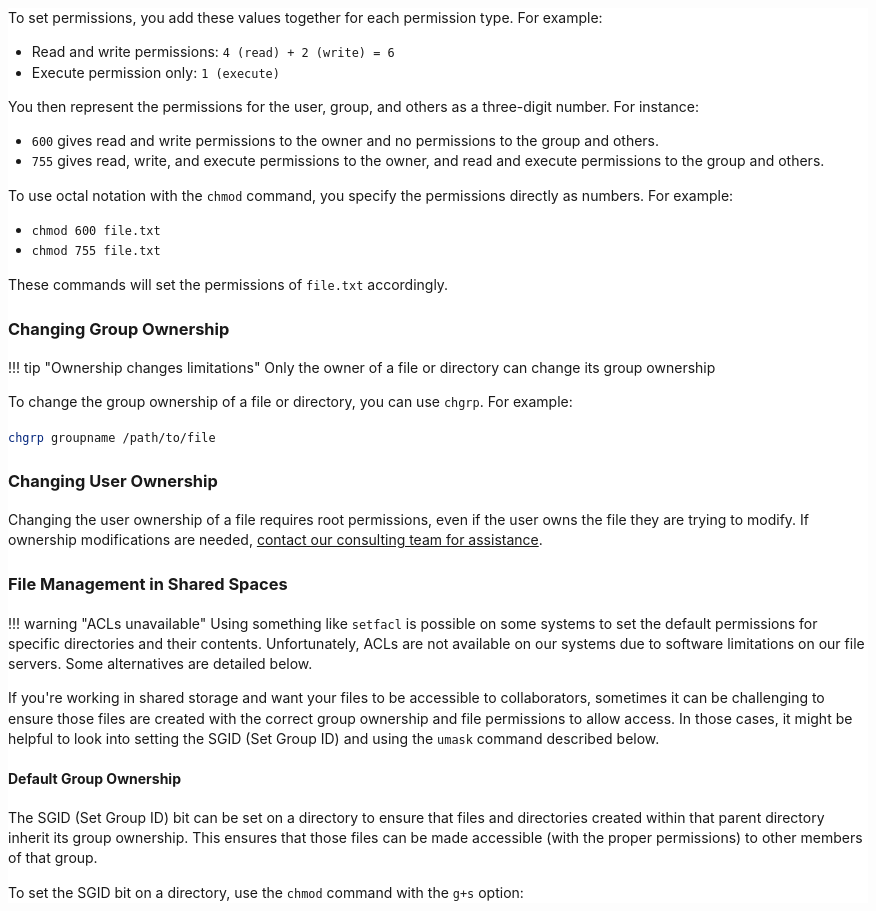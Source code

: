 To set permissions, you add these values together for each permission type. For example:

- Read and write permissions: `4 (read) + 2 (write) = 6`
- Execute permission only: `1 (execute)`

You then represent the permissions for the user, group, and others as a three-digit number. For instance:

- `600` gives read and write permissions to the owner and no permissions to the group and others.
- `755` gives read, write, and execute permissions to the owner, and read and execute permissions to the group and others.

To use octal notation with the `chmod` command, you specify the permissions directly as numbers. For example:

- `chmod 600 file.txt`
- `chmod 755 file.txt`

These commands will set the permissions of `file.txt` accordingly.

### Changing Group Ownership

!!! tip "Ownership changes limitations"
    Only the owner of a file or directory can change its group ownership

To change the group ownership of a file or directory, you can use ```chgrp```. For example:

```bash
chgrp groupname /path/to/file
```

### Changing User Ownership

Changing the user ownership of a file requires root permissions, even if the user owns the file they are trying to modify. If ownership modifications are needed, [contact our consulting team for assistance](../consulting_services/). 

### File Management in Shared Spaces

!!! warning "ACLs unavailable"
    Using something like `setfacl` is possible on some systems to set the default permissions for specific directories and their contents. Unfortunately, ACLs are not available on our systems due to software limitations on our file servers. Some alternatives are detailed below. 


If you're working in shared storage and want your files to be accessible to collaborators, sometimes it can be challenging to ensure those files are created with the correct group ownership and file permissions to allow access. In those cases, it might be helpful to look into setting the SGID (Set Group ID) and using the `umask` command described below.  

#### Default Group Ownership

The SGID (Set Group ID) bit can be set on a directory to ensure that files and directories created within that parent directory inherit its group ownership. This ensures that those files can be made accessible (with the proper permissions) to other members of that group.

To set the SGID bit on a directory, use the `chmod` command with the `g+s` option:
